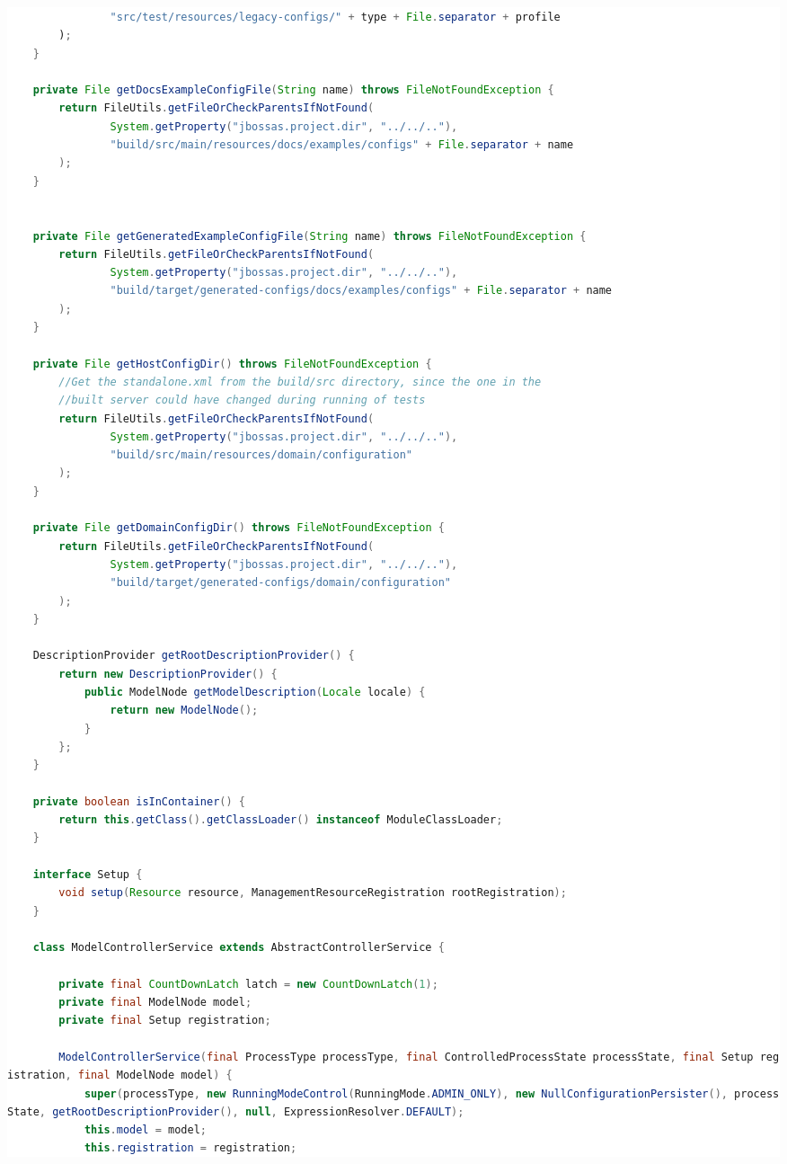 ```java
                "src/test/resources/legacy-configs/" + type + File.separator + profile
        );
    }

    private File getDocsExampleConfigFile(String name) throws FileNotFoundException {
        return FileUtils.getFileOrCheckParentsIfNotFound(
                System.getProperty("jbossas.project.dir", "../../.."),
                "build/src/main/resources/docs/examples/configs" + File.separator + name
        );
    }


    private File getGeneratedExampleConfigFile(String name) throws FileNotFoundException {
        return FileUtils.getFileOrCheckParentsIfNotFound(
                System.getProperty("jbossas.project.dir", "../../.."),
                "build/target/generated-configs/docs/examples/configs" + File.separator + name
        );
    }

    private File getHostConfigDir() throws FileNotFoundException {
        //Get the standalone.xml from the build/src directory, since the one in the
        //built server could have changed during running of tests
        return FileUtils.getFileOrCheckParentsIfNotFound(
                System.getProperty("jbossas.project.dir", "../../.."),
                "build/src/main/resources/domain/configuration"
        );
    }

    private File getDomainConfigDir() throws FileNotFoundException {
        return FileUtils.getFileOrCheckParentsIfNotFound(
                System.getProperty("jbossas.project.dir", "../../.."),
                "build/target/generated-configs/domain/configuration"
        );
    }

    DescriptionProvider getRootDescriptionProvider() {
        return new DescriptionProvider() {
            public ModelNode getModelDescription(Locale locale) {
                return new ModelNode();
            }
        };
    }

    private boolean isInContainer() {
        return this.getClass().getClassLoader() instanceof ModuleClassLoader;
    }

    interface Setup {
        void setup(Resource resource, ManagementResourceRegistration rootRegistration);
    }

    class ModelControllerService extends AbstractControllerService {

        private final CountDownLatch latch = new CountDownLatch(1);
        private final ModelNode model;
        private final Setup registration;

        ModelControllerService(final ProcessType processType, final ControlledProcessState processState, final Setup registration, final ModelNode model) {
            super(processType, new RunningModeControl(RunningMode.ADMIN_ONLY), new NullConfigurationPersister(), processState, getRootDescriptionProvider(), null, ExpressionResolver.DEFAULT);
            this.model = model;
            this.registration = registration;
```